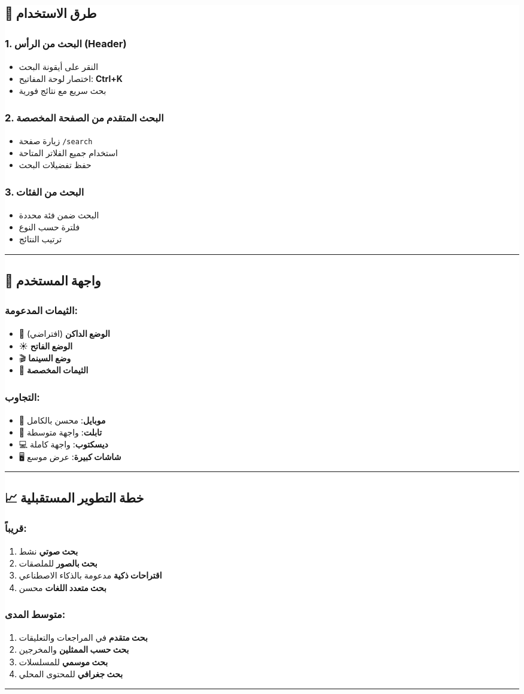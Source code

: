 
## 🔧 طرق الاستخدام

### 1. البحث من الرأس (Header)
- النقر على أيقونة البحث
- اختصار لوحة المفاتيح: **Ctrl+K**
- بحث سريع مع نتائج فورية

### 2. البحث المتقدم من الصفحة المخصصة
- زيارة صفحة `/search`
- استخدام جميع الفلاتر المتاحة
- حفظ تفضيلات البحث

### 3. البحث من الفئات
- البحث ضمن فئة محددة
- فلترة حسب النوع
- ترتيب النتائج

---

## 🎨 واجهة المستخدم

### الثيمات المدعومة:
- 🌙 **الوضع الداكن** (افتراضي)
- ☀️ **الوضع الفاتح**
- 🎬 **وضع السينما**
- 🌈 **الثيمات المخصصة**

### التجاوب:
- 📱 **موبايل**: محسن بالكامل
- 📱 **تابلت**: واجهة متوسطة
- 💻 **ديسكتوب**: واجهة كاملة
- 🖥️ **شاشات كبيرة**: عرض موسع

---

## 📈 خطة التطوير المستقبلية

### قريباً:
1. **بحث صوتي** نشط
2. **بحث بالصور** للملصقات
3. **اقتراحات ذكية** مدعومة بالذكاء الاصطناعي
4. **بحث متعدد اللغات** محسن

### متوسط المدى:
1. **بحث متقدم** في المراجعات والتعليقات
2. **بحث حسب الممثلين** والمخرجين
3. **بحث موسمي** للمسلسلات
4. **بحث جغرافي** للمحتوى المحلي

---